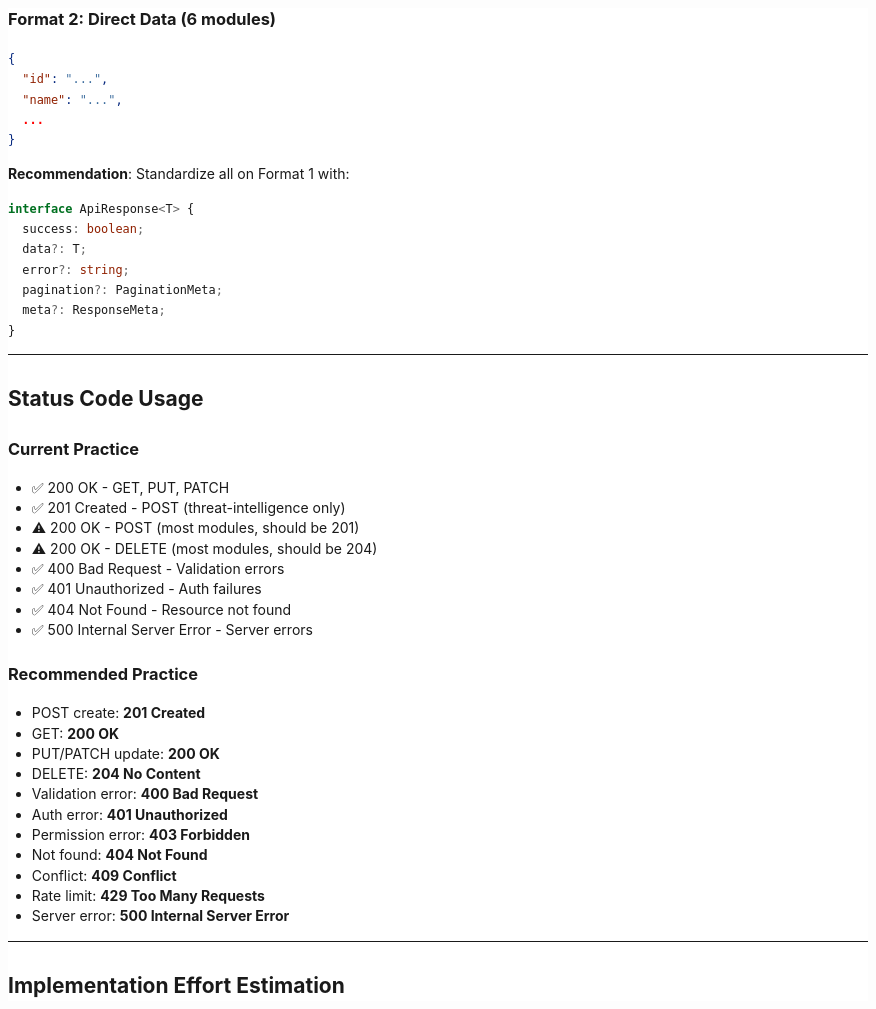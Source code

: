 ### Format 2: Direct Data (6 modules)
```json
{
  "id": "...",
  "name": "...",
  ...
}
```

**Recommendation**: Standardize all on Format 1 with:
```typescript
interface ApiResponse<T> {
  success: boolean;
  data?: T;
  error?: string;
  pagination?: PaginationMeta;
  meta?: ResponseMeta;
}
```

---

## Status Code Usage

### Current Practice
- ✅ 200 OK - GET, PUT, PATCH
- ✅ 201 Created - POST (threat-intelligence only)
- ⚠ 200 OK - POST (most modules, should be 201)
- ⚠ 200 OK - DELETE (most modules, should be 204)
- ✅ 400 Bad Request - Validation errors
- ✅ 401 Unauthorized - Auth failures
- ✅ 404 Not Found - Resource not found
- ✅ 500 Internal Server Error - Server errors

### Recommended Practice
- POST create: **201 Created**
- GET: **200 OK**
- PUT/PATCH update: **200 OK**
- DELETE: **204 No Content**
- Validation error: **400 Bad Request**
- Auth error: **401 Unauthorized**
- Permission error: **403 Forbidden**
- Not found: **404 Not Found**
- Conflict: **409 Conflict**
- Rate limit: **429 Too Many Requests**
- Server error: **500 Internal Server Error**

---

## Implementation Effort Estimation
